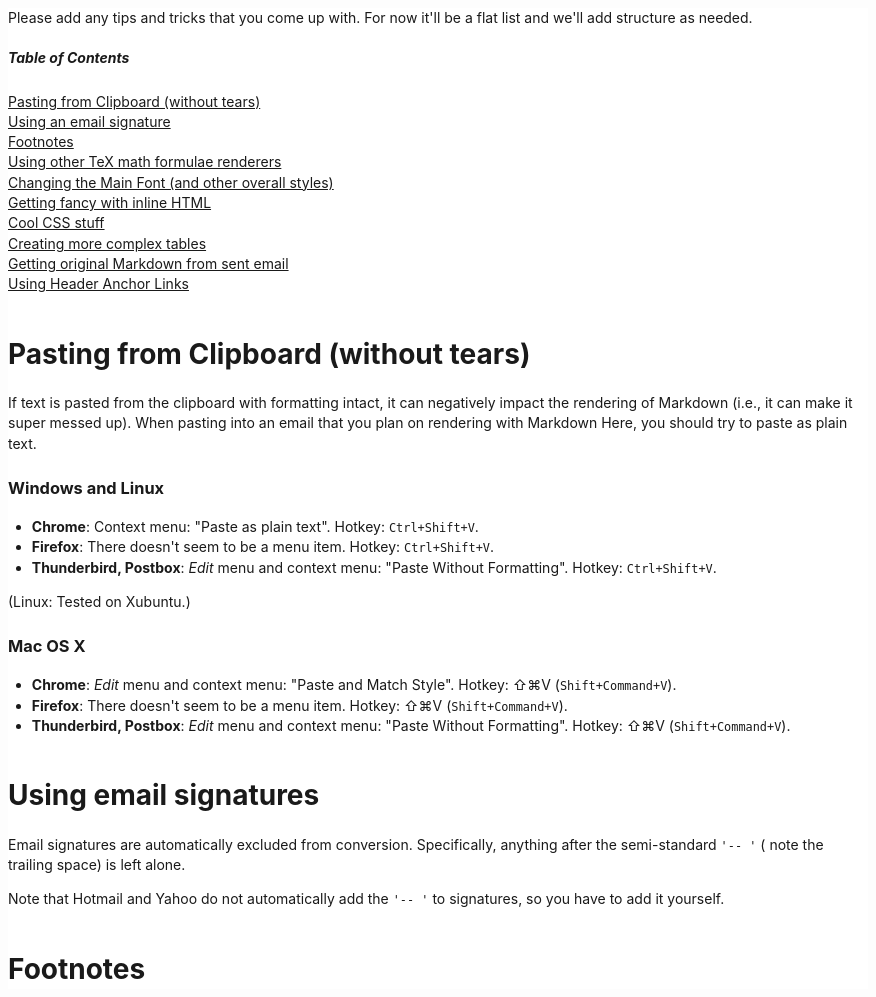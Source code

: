 Please add any tips and tricks that you come up with. For now it'll be a flat list and we'll add structure as needed.

##### Table of Contents

[Pasting from Clipboard (without tears)](#pasting)  
[Using an email signature](#sigs)  
[Footnotes](#footnotes)  
[Using other TeX math formulae renderers](#tex)  
[Changing the Main Font (and other overall styles)](#mainfont)  
[Getting fancy with inline HTML](#inlinehtml)  
[Cool CSS stuff](#css)  
[Creating more complex tables](#tables)  
[Getting original Markdown from sent email](#post-send-md)  
[Using Header Anchor Links](#header-anchors)

<a name="pasting" href="#"></a>
Pasting from Clipboard (without tears)
======================

If text is pasted from the clipboard with formatting intact, it can negatively impact the rendering of Markdown (i.e.,
it can make it super messed up). When pasting into an email that you plan on rendering with Markdown Here, you should
try to paste as plain text.

### Windows and Linux

- **Chrome**: Context menu: "Paste as plain text". Hotkey: `Ctrl+Shift+V`.
- **Firefox**: There doesn't seem to be a menu item. Hotkey: `Ctrl+Shift+V`.
- **Thunderbird, Postbox**: _Edit_ menu and context menu: "Paste Without Formatting". Hotkey: `Ctrl+Shift+V`.

(Linux: Tested on Xubuntu.)

### Mac OS X

- **Chrome**: _Edit_ menu and context menu: "Paste and Match Style". Hotkey: ⇧⌘V (`Shift+Command+V`).
- **Firefox**: There doesn't seem to be a menu item. Hotkey: ⇧⌘V (`Shift+Command+V`).
- **Thunderbird, Postbox**: _Edit_ menu and context menu: "Paste Without Formatting". Hotkey: ⇧⌘V (`Shift+Command+V`).

<a name="sigs" href="#"></a>
Using email signatures
======================

Email signatures are automatically excluded from conversion. Specifically, anything after the semi-standard `'-- '` (
note the trailing space) is left alone.

Note that Hotmail and Yahoo do not automatically add the `'-- '` to signatures, so you have to add it yourself.

<a name="footnotes" href="#"></a>
Footnotes
======================
